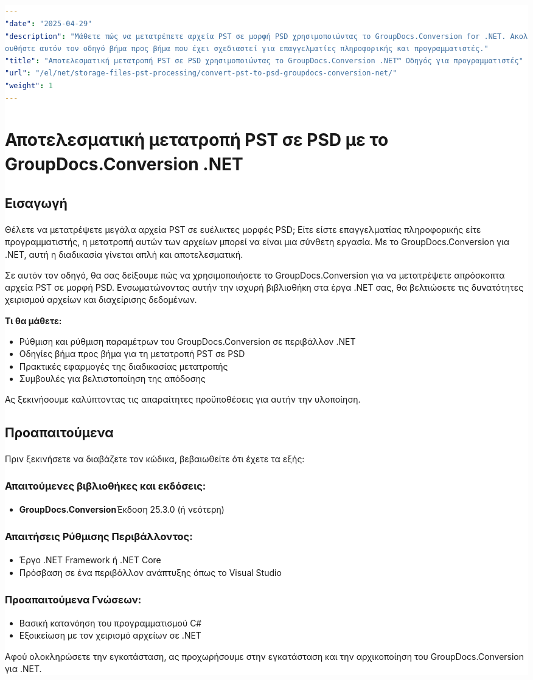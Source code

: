 ```yaml
---
"date": "2025-04-29"
"description": "Μάθετε πώς να μετατρέπετε αρχεία PST σε μορφή PSD χρησιμοποιώντας το GroupDocs.Conversion for .NET. Ακολουθήστε αυτόν τον οδηγό βήμα προς βήμα που έχει σχεδιαστεί για επαγγελματίες πληροφορικής και προγραμματιστές."
"title": "Αποτελεσματική μετατροπή PST σε PSD χρησιμοποιώντας το GroupDocs.Conversion .NET™ Οδηγός για προγραμματιστές"
"url": "/el/net/storage-files-pst-processing/convert-pst-to-psd-groupdocs-conversion-net/"
"weight": 1
---
```


# Αποτελεσματική μετατροπή PST σε PSD με το GroupDocs.Conversion .NET

## Εισαγωγή

Θέλετε να μετατρέψετε μεγάλα αρχεία PST σε ευέλικτες μορφές PSD; Είτε είστε επαγγελματίας πληροφορικής είτε προγραμματιστής, η μετατροπή αυτών των αρχείων μπορεί να είναι μια σύνθετη εργασία. Με το GroupDocs.Conversion για .NET, αυτή η διαδικασία γίνεται απλή και αποτελεσματική.

Σε αυτόν τον οδηγό, θα σας δείξουμε πώς να χρησιμοποιήσετε το GroupDocs.Conversion για να μετατρέψετε απρόσκοπτα αρχεία PST σε μορφή PSD. Ενσωματώνοντας αυτήν την ισχυρή βιβλιοθήκη στα έργα .NET σας, θα βελτιώσετε τις δυνατότητες χειρισμού αρχείων και διαχείρισης δεδομένων.

**Τι θα μάθετε:**
- Ρύθμιση και ρύθμιση παραμέτρων του GroupDocs.Conversion σε περιβάλλον .NET
- Οδηγίες βήμα προς βήμα για τη μετατροπή PST σε PSD
- Πρακτικές εφαρμογές της διαδικασίας μετατροπής
- Συμβουλές για βελτιστοποίηση της απόδοσης

Ας ξεκινήσουμε καλύπτοντας τις απαραίτητες προϋποθέσεις για αυτήν την υλοποίηση.

## Προαπαιτούμενα

Πριν ξεκινήσετε να διαβάζετε τον κώδικα, βεβαιωθείτε ότι έχετε τα εξής:

### Απαιτούμενες βιβλιοθήκες και εκδόσεις:
- **GroupDocs.Conversion**Έκδοση 25.3.0 (ή νεότερη)

### Απαιτήσεις Ρύθμισης Περιβάλλοντος:
- Έργο .NET Framework ή .NET Core
- Πρόσβαση σε ένα περιβάλλον ανάπτυξης όπως το Visual Studio

### Προαπαιτούμενα Γνώσεων:
- Βασική κατανόηση του προγραμματισμού C#
- Εξοικείωση με τον χειρισμό αρχείων σε .NET

Αφού ολοκληρώσετε την εγκατάσταση, ας προχωρήσουμε στην εγκατάσταση και την αρχικοποίηση του GroupDocs.Conversion για .NET.
